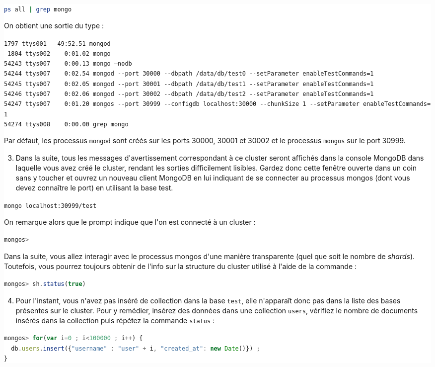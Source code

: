 ```bash
ps all | grep mongo
```

On obtient une sortie du type :

```
1797 ttys001   49:52.51 mongod
 1804 ttys002    0:01.02 mongo
54243 ttys007    0:00.13 mongo –nodb
54244 ttys007    0:02.54 mongod --port 30000 --dbpath /data/db/test0 --setParameter enableTestCommands=1
54245 ttys007    0:02.05 mongod --port 30001 --dbpath /data/db/test1 --setParameter enableTestCommands=1
54246 ttys007    0:02.06 mongod --port 30002 --dbpath /data/db/test2 --setParameter enableTestCommands=1
54247 ttys007    0:01.20 mongos --port 30999 --configdb localhost:30000 --chunkSize 1 --setParameter enableTestCommands=1
54274 ttys008    0:00.00 grep mongo
```

Par défaut, les processus `mongod` sont créés sur les ports 30000, 30001 et 30002 et le processus `mongos` sur le port 30999.

3. Dans la suite, tous les messages d'avertissement correspondant à ce cluster seront affichés dans la console MongoDB dans laquelle vous avez créé le cluster, rendant les sorties difficilement lisibles. Gardez donc cette fenêtre ouverte dans un coin sans y toucher et ouvrez un nouveau client MongoDB en lui indiquant de se connecter au processus mongos (dont vous devez connaître le port) en utilisant la base test.

```bash
mongo localhost:30999/test
```

On remarque alors que le prompt indique que l'on est connecté à un cluster :

```javascript
mongos>
```

Dans la suite, vous allez interagir avec le processus mongos d'une manière transparente (quel que soit le nombre de _shards_). Toutefois, vous pourrez toujours obtenir de l'info sur la structure du cluster utilisé à l'aide de la commande :

```javascript
mongos> sh.status(true)
```

4. Pour l'instant, vous n'avez pas inséré de collection dans la base `test`, elle n'apparaît donc pas dans la liste des bases présentes sur le cluster. Pour y remédier, insérez des données dans une collection `users`, vérifiez le nombre de documents insérés dans la collection puis répétez la commande `status` :

```javascript
mongos> for(var i=0 ; i<100000 ; i++) {
  db.users.insert({"username" : "user" + i, "created_at": new Date()}) ;
}
```
